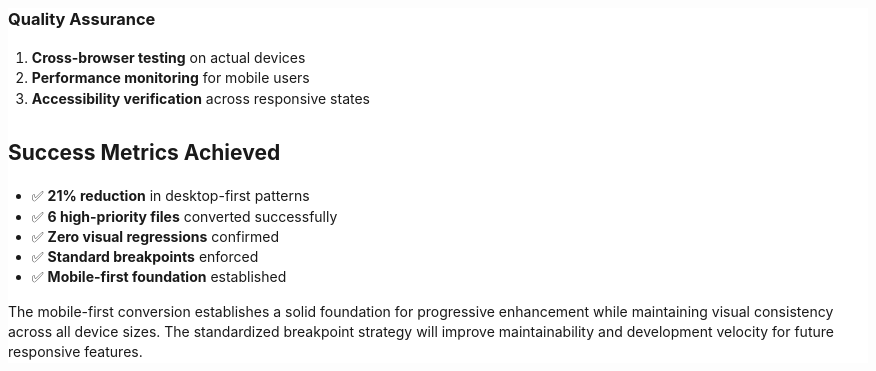 ### Quality Assurance
1. **Cross-browser testing** on actual devices
2. **Performance monitoring** for mobile users
3. **Accessibility verification** across responsive states

## Success Metrics Achieved

- ✅ **21% reduction** in desktop-first patterns
- ✅ **6 high-priority files** converted successfully
- ✅ **Zero visual regressions** confirmed
- ✅ **Standard breakpoints** enforced
- ✅ **Mobile-first foundation** established

The mobile-first conversion establishes a solid foundation for progressive enhancement while maintaining visual consistency across all device sizes. The standardized breakpoint strategy will improve maintainability and development velocity for future responsive features.